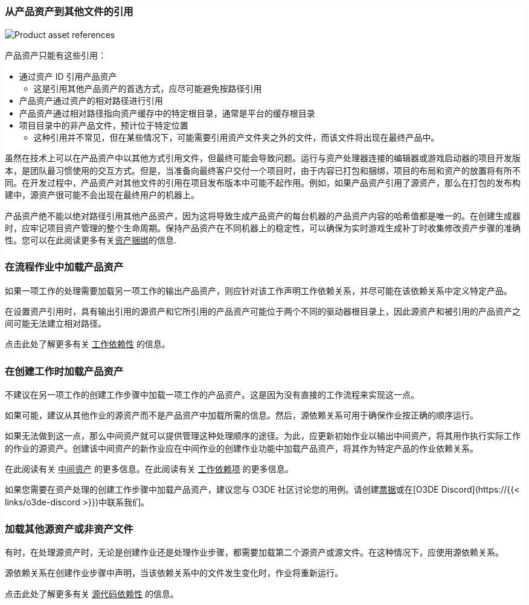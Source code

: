 ### 从产品资产到其他文件的引用

![Product asset references](/images/user-guide/assets/pipeline/asset_builders/product_asset_references.png)

产品资产只能有这些引用：
* 通过资产 ID 引用产品资产
  * 这是引用其他产品资产的首选方式，应尽可能避免按路径引用
* 产品资产通过资产的相对路径进行引用
* 产品资产通过相对路径指向资产缓存中的特定根目录，通常是平台的缓存根目录
* 项目目录中的非产品文件，预计位于特定位置
  * 这种引用并不常见，但在某些情况下，可能需要引用资产文件夹之外的文件，而该文件将出现在最终产品中。

虽然在技术上可以在产品资产中以其他方式引用文件，但最终可能会导致问题。运行与资产处理器连接的编辑器或游戏启动器的项目开发版本，是团队最习惯使用的交互方式。但是，当准备向最终客户交付一个项目时，由于内容已打包和捆绑，项目的布局和资产的放置将有所不同。在开发过程中，产品资产对其他文件的引用在项目发布版本中可能不起作用。例如，如果产品资产引用了源资产，那么在打包的发布构建中，源资产很可能不会出现在最终用户的机器上。

产品资产绝不能以绝对路径引用其他产品资产，因为这将导致生成产品资产的每台机器的产品资产内容的哈希值都是唯一的。在创建生成器时，应牢记项目资产管理的整个生命周期。保持产品资产在不同机器上的稳定性，可以确保为实时游戏生成补丁时收集修改资产步骤的准确性。您可以在此阅读更多有关[资产捆绑](/docs/user-guide/packaging/asset-bundler/overview/)的信息.

### 在流程作业中加载产品资产

如果一项工作的处理需要加载另一项工作的输出产品资产，则应针对该工作声明工作依赖关系，并尽可能在该依赖关系中定义特定产品。

在设置资产引用时，具有输出引用的源资产和它所引用的产品资产可能位于两个不同的驱动器根目录上，因此源资产和被引用的产品资产之间可能无法建立相对路径。

点击此处了解更多有关 [工作依赖性](/docs/user-guide/assets/pipeline/asset-dependencies-and-identifiers/#job-dependencies) 的信息。

### 在创建工作时加载产品资产

不建议在另一项工作的创建工作步骤中加载一项工作的产品资产。这是因为没有直接的工作流程来实现这一点。

如果可能，建议从其他作业的源资产而不是产品资产中加载所需的信息。然后，源依赖关系可用于确保作业按正确的顺序运行。

如果无法做到这一点，那么中间资产就可以提供管理这种处理顺序的途径。为此，应更新初始作业以输出中间资产，将其用作执行实际工作的作业的源资产。创建该中间资产的新作业应在中间作业的创建作业功能中加载产品资产，将其作为特定产品的作业依赖关系。

在此阅读有关 [中间资产](/docs/user-guide/assets/pipeline/intermediate-assets/) 的更多信息。在此阅读有关 [工作依赖项](/docs/user-guide/assets/pipeline/asset-dependencies-and-identifiers/#job-dependencies) 的更多信息。

如果您需要在资产处理的创建工作步骤中加载产品资产，建议您与 O3DE 社区讨论您的用例。请创建[票据](https://github.com/o3de/o3de/issues)或在[O3DE Discord](https://{{< links/o3de-discord >}})中联系我们。

### 加载其他源资产或非资产文件

有时，在处理源资产时，无论是创建作业还是处理作业步骤，都需要加载第二个源资产或源文件。在这种情况下，应使用源依赖关系。

源依赖关系在创建作业步骤中声明，当该依赖关系中的文件发生变化时，作业将重新运行。

点击此处了解更多有关 [源代码依赖性](/docs/user-guide/assets/pipeline/asset-dependencies-and-identifiers/#source-dependencies) 的信息。
